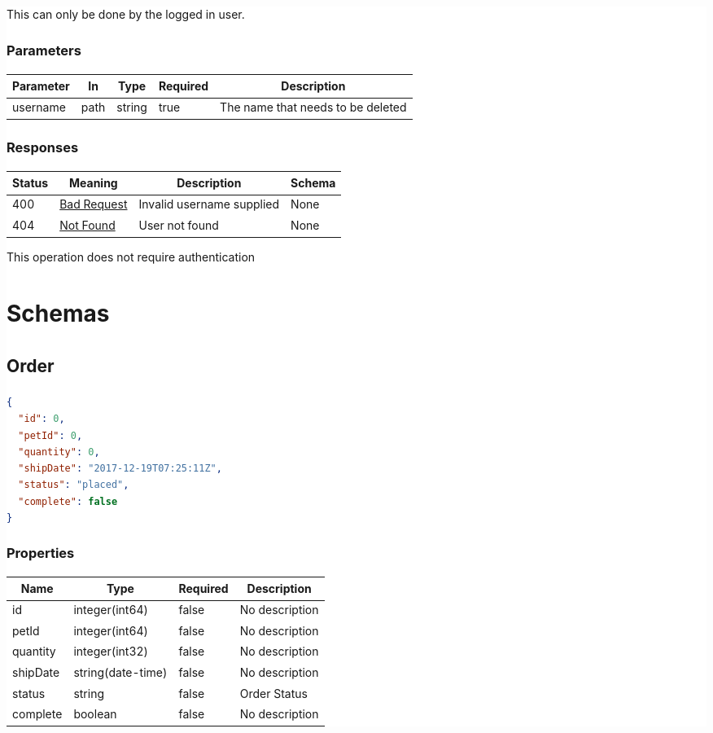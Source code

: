 
This can only be done by the logged in user.


<h3 id="deleteUser-parameters">Parameters</h3>


|Parameter|In|Type|Required|Description|
|---|---|---|---|---|
|username|path|string|true|The name that needs to be deleted|


<h3 id="deleteUser-responses">Responses</h3>


|Status|Meaning|Description|Schema|
|---|---|---|---|
|400|[Bad Request](https://tools.ietf.org/html/rfc7231#section-6.5.1)|Invalid username supplied|None|
|404|[Not Found](https://tools.ietf.org/html/rfc7231#section-6.5.4)|User not found|None|


<aside class="success">
This operation does not require authentication
</aside>


# Schemas


<h2 id="tocSorder">Order</h2>


<a id="schemaorder"></a>


```json
{
  "id": 0,
  "petId": 0,
  "quantity": 0,
  "shipDate": "2017-12-19T07:25:11Z",
  "status": "placed",
  "complete": false
}
```


### Properties


|Name|Type|Required|Description|
|---|---|---|---|
|id|integer(int64)|false|No description|
|petId|integer(int64)|false|No description|
|quantity|integer(int32)|false|No description|
|shipDate|string(date-time)|false|No description|
|status|string|false|Order Status|
|complete|boolean|false|No description|
